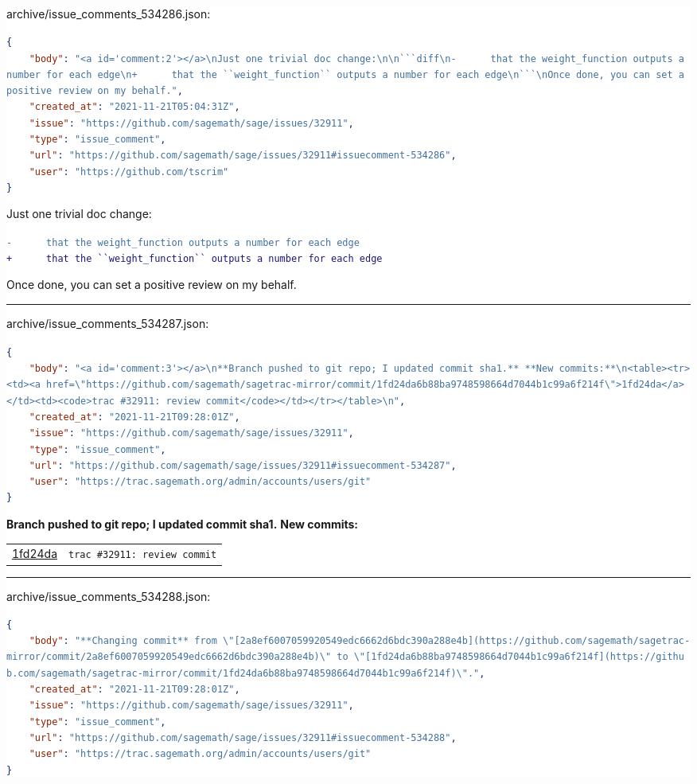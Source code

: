 archive/issue_comments_534286.json:
```json
{
    "body": "<a id='comment:2'></a>\nJust one trivial doc change:\n\n```diff\n-      that the weight_function outputs a number for each edge\n+      that the ``weight_function`` outputs a number for each edge\n```\nOnce done, you can set a positive review on my behalf.",
    "created_at": "2021-11-21T05:04:31Z",
    "issue": "https://github.com/sagemath/sage/issues/32911",
    "type": "issue_comment",
    "url": "https://github.com/sagemath/sage/issues/32911#issuecomment-534286",
    "user": "https://github.com/tscrim"
}
```

<a id='comment:2'></a>
Just one trivial doc change:

```diff
-      that the weight_function outputs a number for each edge
+      that the ``weight_function`` outputs a number for each edge
```
Once done, you can set a positive review on my behalf.



---

archive/issue_comments_534287.json:
```json
{
    "body": "<a id='comment:3'></a>\n**Branch pushed to git repo; I updated commit sha1.** **New commits:**\n<table><tr><td><a href=\"https://github.com/sagemath/sagetrac-mirror/commit/1fd24da6b88ba9748598664d7044b1c99a6f214f\">1fd24da</a></td><td><code>trac #32911: review commit</code></td></tr></table>\n",
    "created_at": "2021-11-21T09:28:01Z",
    "issue": "https://github.com/sagemath/sage/issues/32911",
    "type": "issue_comment",
    "url": "https://github.com/sagemath/sage/issues/32911#issuecomment-534287",
    "user": "https://trac.sagemath.org/admin/accounts/users/git"
}
```

<a id='comment:3'></a>
**Branch pushed to git repo; I updated commit sha1.** **New commits:**
<table><tr><td><a href="https://github.com/sagemath/sagetrac-mirror/commit/1fd24da6b88ba9748598664d7044b1c99a6f214f">1fd24da</a></td><td><code>trac #32911: review commit</code></td></tr></table>




---

archive/issue_comments_534288.json:
```json
{
    "body": "**Changing commit** from \"[2a8ef6007059920549edc6662d6bdc390a288e4b](https://github.com/sagemath/sagetrac-mirror/commit/2a8ef6007059920549edc6662d6bdc390a288e4b)\" to \"[1fd24da6b88ba9748598664d7044b1c99a6f214f](https://github.com/sagemath/sagetrac-mirror/commit/1fd24da6b88ba9748598664d7044b1c99a6f214f)\".",
    "created_at": "2021-11-21T09:28:01Z",
    "issue": "https://github.com/sagemath/sage/issues/32911",
    "type": "issue_comment",
    "url": "https://github.com/sagemath/sage/issues/32911#issuecomment-534288",
    "user": "https://trac.sagemath.org/admin/accounts/users/git"
}
```
